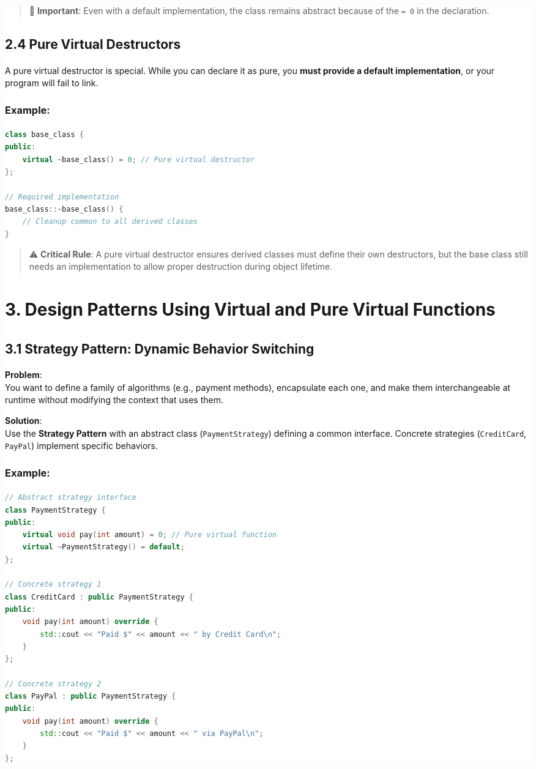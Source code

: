 > 📌 **Important**: Even with a default implementation, the class remains abstract because of the `= 0` in the declaration.

## 2.4 Pure Virtual Destructors

A pure virtual destructor is special. While you can declare it as pure, you **must provide a default implementation**, or your program will fail to link.

### Example:
```cpp
class base_class {
public:
    virtual ~base_class() = 0; // Pure virtual destructor
};

// Required implementation
base_class::~base_class() {
    // Cleanup common to all derived classes
}
```

> ⚠️ **Critical Rule**: A pure virtual destructor ensures derived classes must define their own destructors, but the base class still needs an implementation to allow proper destruction during object lifetime.

# 3. Design Patterns Using Virtual and Pure Virtual Functions

## 3.1 Strategy Pattern: Dynamic Behavior Switching

**Problem**:  
You want to define a family of algorithms (e.g., payment methods), encapsulate each one, and make them interchangeable at runtime without modifying the context that uses them.

**Solution**:  
Use the **Strategy Pattern** with an abstract class (`PaymentStrategy`) defining a common interface. Concrete strategies (`CreditCard`, `PayPal`) implement specific behaviors.

### Example:
```cpp
// Abstract strategy interface
class PaymentStrategy {
public:
    virtual void pay(int amount) = 0; // Pure virtual function
    virtual ~PaymentStrategy() = default;
};

// Concrete strategy 1
class CreditCard : public PaymentStrategy {
public:
    void pay(int amount) override {
        std::cout << "Paid $" << amount << " by Credit Card\n";
    }
};

// Concrete strategy 2
class PayPal : public PaymentStrategy {
public:
    void pay(int amount) override {
        std::cout << "Paid $" << amount << " via PayPal\n";
    }
};

```